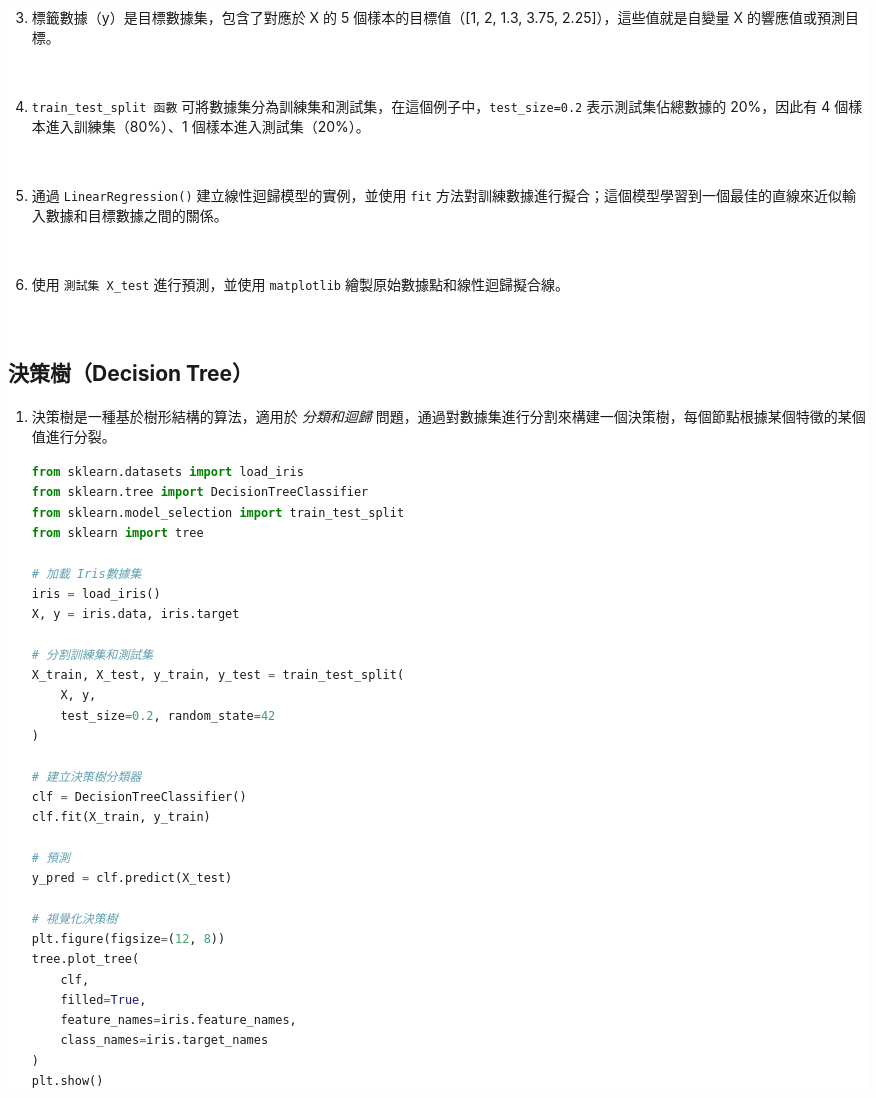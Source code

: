 3. 標籤數據（y）是目標數據集，包含了對應於 X 的 5 個樣本的目標值（[1, 2, 1.3, 3.75, 2.25]），這些值就是自變量 X 的響應值或預測目標。

<br>

4. `train_test_split 函數` 可將數據集分為訓練集和測試集，在這個例子中，`test_size=0.2` 表示測試集佔總數據的 20%，因此有 4 個樣本進入訓練集（80%）、1 個樣本進入測試集（20%）。

<br>

5. 通過 `LinearRegression()` 建立線性迴歸模型的實例，並使用 `fit` 方法對訓練數據進行擬合；這個模型學習到一個最佳的直線來近似輸入數據和目標數據之間的關係。

<br>

6. 使用 `測試集 X_test` 進行預測，並使用 `matplotlib` 繪製原始數據點和線性迴歸擬合線。

<br>

## 決策樹（Decision Tree）

1. 決策樹是一種基於樹形結構的算法，適用於 _分類和迴歸_ 問題，通過對數據集進行分割來構建一個決策樹，每個節點根據某個特徵的某個值進行分裂。

    ```python
    from sklearn.datasets import load_iris
    from sklearn.tree import DecisionTreeClassifier
    from sklearn.model_selection import train_test_split
    from sklearn import tree

    # 加載 Iris數據集
    iris = load_iris()
    X, y = iris.data, iris.target

    # 分割訓練集和測試集
    X_train, X_test, y_train, y_test = train_test_split(
        X, y,
        test_size=0.2, random_state=42
    )

    # 建立決策樹分類器
    clf = DecisionTreeClassifier()
    clf.fit(X_train, y_train)

    # 預測
    y_pred = clf.predict(X_test)

    # 視覺化決策樹
    plt.figure(figsize=(12, 8))
    tree.plot_tree(
        clf,
        filled=True,
        feature_names=iris.feature_names,
        class_names=iris.target_names
    )
    plt.show()
    ```

